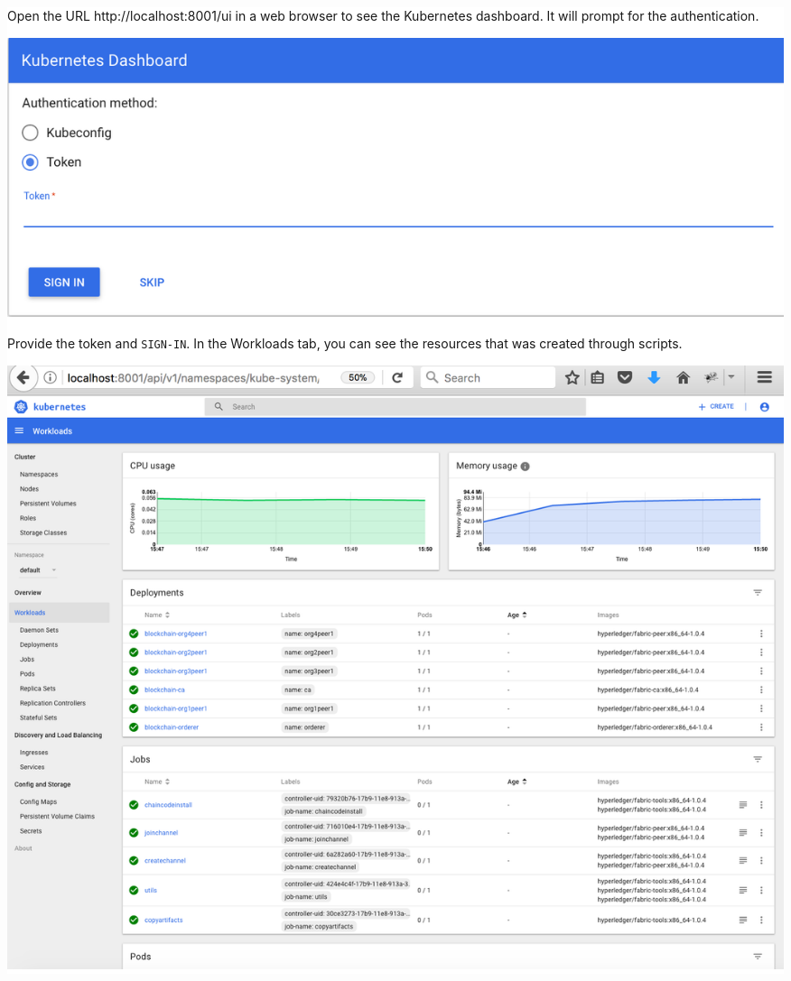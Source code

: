 Open the URL http://localhost:8001/ui in a web browser to see the Kubernetes dashboard. It will prompt for the authentication.

  ![](images/provide-token-for-dashboard.png)

Provide the token and `SIGN-IN`. In the Workloads tab, you can see the resources that was created through scripts.

  ![](images/kubernetes-dashboard.png)
